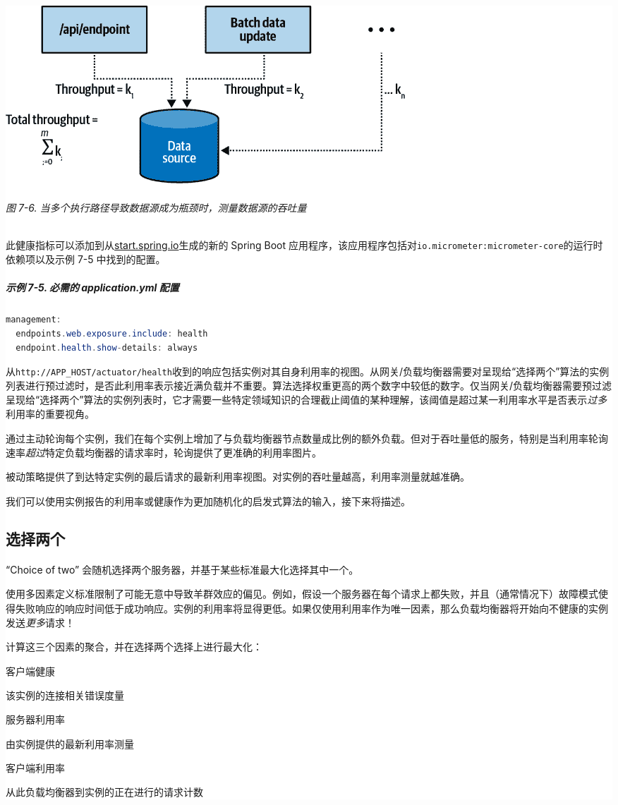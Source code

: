 ![srej 0706](img/00052.png)

###### 图 7-6\. 当多个执行路径导致数据源成为瓶颈时，测量数据源的吞吐量

此健康指标可以添加到从[start.spring.io](https://start.spring.io)生成的新的 Spring Boot 应用程序，该应用程序包括对`io.micrometer:micrometer-core`的运行时依赖项以及示例 7-5 中找到的配置。

##### 示例 7-5\. 必需的 application.yml 配置

```java
management:
  endpoints.web.exposure.include: health
  endpoint.health.show-details: always
```

从`http://APP_HOST/actuator/health`收到的响应包括实例对其自身利用率的视图。从网关/负载均衡器需要对呈现给“选择两个”算法的实例列表进行预过滤时，是否此利用率表示接近满负载并不重要。算法选择权重更高的两个数字中较低的数字。仅当网关/负载均衡器需要预过滤呈现给“选择两个”算法的实例列表时，它才需要一些特定领域知识的合理截止阈值的某种理解，该阈值是超过某一利用率水平是否表示*过多*利用率的重要视角。

通过主动轮询每个实例，我们在每个实例上增加了与负载均衡器节点数量成比例的额外负载。但对于吞吐量低的服务，特别是当利用率轮询速率*超过*特定负载均衡器的请求率时，轮询提供了更准确的利用率图片。

被动策略提供了到达特定实例的最后请求的最新利用率视图。对实例的吞吐量越高，利用率测量就越准确。

我们可以使用实例报告的利用率或健康作为更加随机化的启发式算法的输入，接下来将描述。

## 选择两个

“Choice of two” 会随机选择两个服务器，并基于某些标准最大化选择其中一个。

使用多因素定义标准限制了可能无意中导致羊群效应的偏见。例如，假设一个服务器在每个请求上都失败，并且（通常情况下）故障模式使得失败响应的响应时间低于成功响应。实例的利用率将显得更低。如果仅使用利用率作为唯一因素，那么负载均衡器将开始向不健康的实例发送*更多*请求！

计算这三个因素的聚合，并在选择两个选择上进行最大化：

客户端健康

该实例的连接相关错误度量

服务器利用率

由实例提供的最新利用率测量

客户端利用率

从此负载均衡器到实例的正在进行的请求计数
